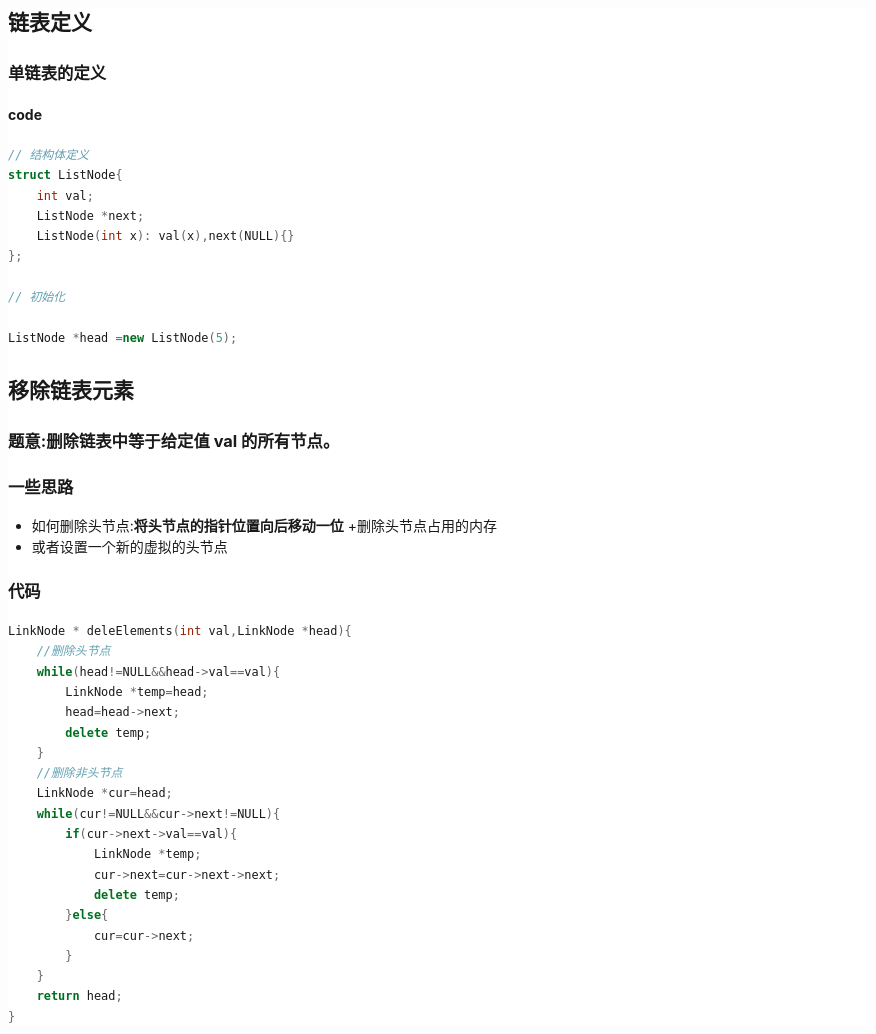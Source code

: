 ## 链表定义

### 单链表的定义

####  code

```c++
// 结构体定义
struct ListNode{
    int val;
    ListNode *next;
    ListNode(int x): val(x),next(NULL){}
};

// 初始化

ListNode *head =new ListNode(5);
```

## 移除链表元素

### 题意:删除链表中等于给定值 val 的所有节点。

### 一些思路

- 如何删除头节点:**将头节点的指针位置向后移动一位** +删除头节点占用的内存
- 或者设置一个新的虚拟的头节点

### 代码

```c++
LinkNode * deleElements(int val,LinkNode *head){
    //删除头节点
    while(head!=NULL&&head->val==val){
        LinkNode *temp=head;
        head=head->next;
        delete temp;
    }
    //删除非头节点
    LinkNode *cur=head;
    while(cur!=NULL&&cur->next!=NULL){
        if(cur->next->val==val){
            LinkNode *temp;
            cur->next=cur->next->next;
            delete temp;
        }else{
            cur=cur->next;
        }
    }
    return head;
}
```
